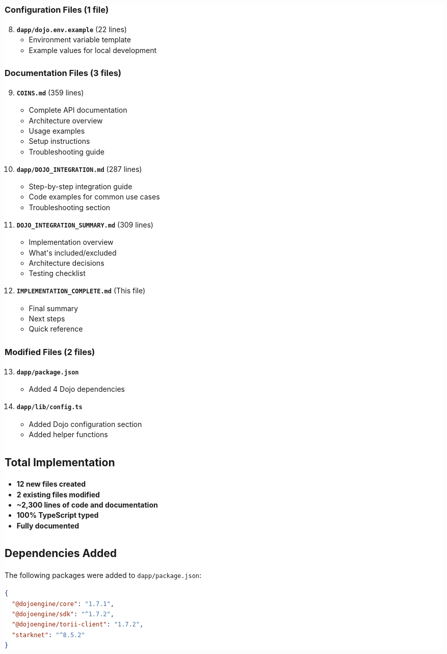 ### Configuration Files (1 file)

8. **`dapp/dojo.env.example`** (22 lines)
   - Environment variable template
   - Example values for local development

### Documentation Files (3 files)

9. **`COINS.md`** (359 lines)
   - Complete API documentation
   - Architecture overview
   - Usage examples
   - Setup instructions
   - Troubleshooting guide

10. **`dapp/DOJO_INTEGRATION.md`** (287 lines)
    - Step-by-step integration guide
    - Code examples for common use cases
    - Troubleshooting section

11. **`DOJO_INTEGRATION_SUMMARY.md`** (309 lines)
    - Implementation overview
    - What's included/excluded
    - Architecture decisions
    - Testing checklist

12. **`IMPLEMENTATION_COMPLETE.md`** (This file)
    - Final summary
    - Next steps
    - Quick reference

### Modified Files (2 files)

13. **`dapp/package.json`**
    - Added 4 Dojo dependencies

14. **`dapp/lib/config.ts`**
    - Added Dojo configuration section
    - Added helper functions

## Total Implementation

- **12 new files created**
- **2 existing files modified**
- **~2,300 lines of code and documentation**
- **100% TypeScript typed**
- **Fully documented**

## Dependencies Added

The following packages were added to `dapp/package.json`:

```json
{
  "@dojoengine/core": "1.7.1",
  "@dojoengine/sdk": "^1.7.2",
  "@dojoengine/torii-client": "1.7.2",
  "starknet": "^8.5.2"
}
```
